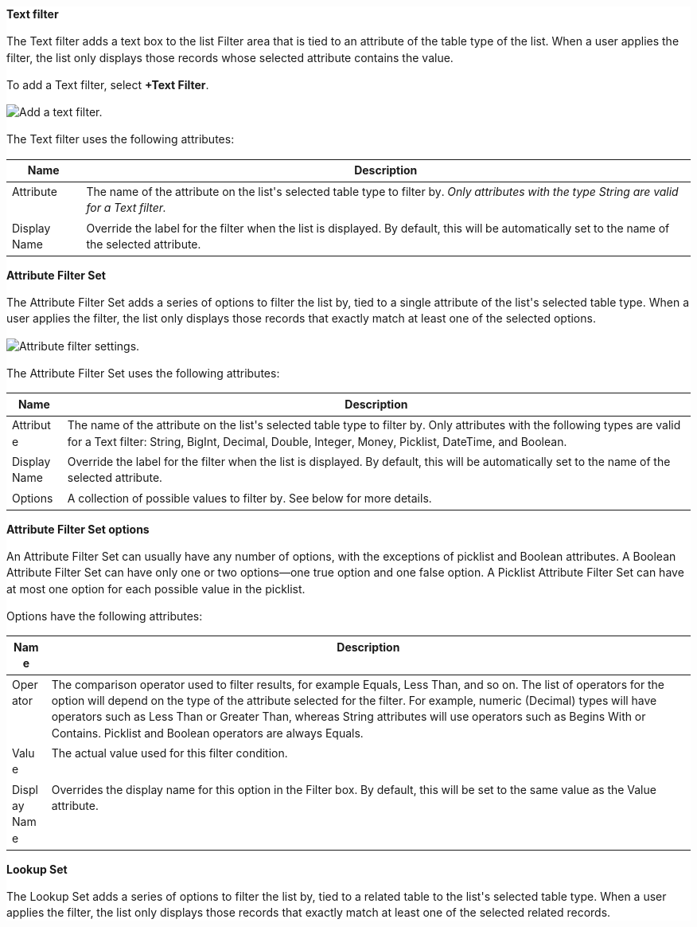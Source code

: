 **Text filter**

The Text filter adds a text box to the list Filter area that is tied to an attribute of the table type of the list. When a user applies the filter, the list only displays those records whose selected attribute contains the value.

To add a Text filter, select **+Text Filter**.

![Add a text filter.](../media/add-text-filter.png "Add a Text filter")  

The Text filter uses the following attributes:

|**Name**     |**Description**                                                                                                                                        |
|--------------|--------------------------------------------------------------------------------------------------------------------------------------------------------|
| Attribute    | The name of the attribute on the list's selected table type to filter by. *Only attributes with the type String are valid for a Text filter.*                                                                                   |
| Display Name | Override the label for the filter when the list is displayed. By default, this will be automatically set to the name of the selected attribute. |

**Attribute Filter Set**

The Attribute Filter Set adds a series of options to filter the list by, tied to a single attribute of the list's selected table type. When a user applies the filter, the list only displays those records that exactly match at least one of the selected options.

![Attribute filter settings.](../media/set-attribute-filter.png "Attribute filter settings")

The Attribute Filter Set uses the following attributes:

|**Name**     |**Description**                                                                                                                                        |
|--------------|--------------------------------------------------------------------------------------------------------------------------------------------------------|
| Attribute    | The name of the attribute on the list's selected table type to filter by. Only attributes with the following types are valid for a Text filter: String, BigInt, Decimal, Double, Integer, Money, Picklist, DateTime, and Boolean.
|Display Name | Override the label for the filter when the list is displayed. By default, this will be automatically set to the name of the selected attribute.
| Options |      A collection of possible values to filter by. See below for more details.                                                                              |

**Attribute Filter Set options**

An Attribute Filter Set can usually have any number of options, with the exceptions of picklist and Boolean attributes. A Boolean Attribute Filter Set can have only one or two options&mdash;one true option and one false option. A Picklist Attribute Filter Set can have at most one option for each possible value in the picklist.

Options have the following attributes:

|**Name**     |**Description**                                                                                                                                                                                  |
|--------------|--------------------------------------------------------------------------------------------------------------------------------------------------------------------------------------------------|
| Operator     | The comparison operator used to filter results, for example Equals, Less Than, and so on. The list of operators for the option will depend on the type of the attribute selected for the filter. For example, numeric (Decimal) types will have operators such as Less Than or Greater Than, whereas String attributes will use operators such as Begins With or Contains. Picklist and Boolean operators are always Equals.                                                                                                                                               |
| Value        | The actual value used for this filter condition.                                                                                                                                                 |
| Display Name | Overrides the display name for this option in the Filter box. By default, this will be set to the same value as the Value attribute.                                                             |

**Lookup Set**

The Lookup Set adds a series of options to filter the list by, tied to a related table to the list's selected table type. When a user applies the filter, the list only displays those records that exactly match at least one of the selected related records.
